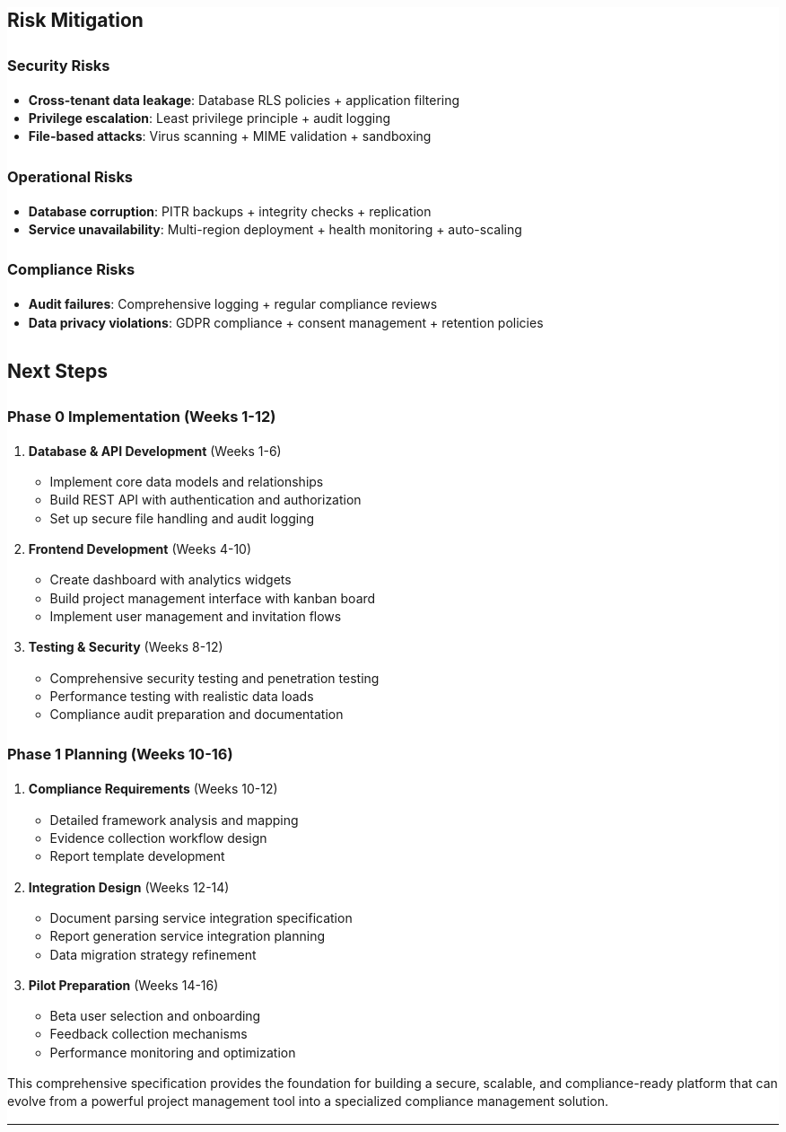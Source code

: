 ## Risk Mitigation

### Security Risks
- **Cross-tenant data leakage**: Database RLS policies + application filtering
- **Privilege escalation**: Least privilege principle + audit logging
- **File-based attacks**: Virus scanning + MIME validation + sandboxing

### Operational Risks  
- **Database corruption**: PITR backups + integrity checks + replication
- **Service unavailability**: Multi-region deployment + health monitoring + auto-scaling

### Compliance Risks
- **Audit failures**: Comprehensive logging + regular compliance reviews
- **Data privacy violations**: GDPR compliance + consent management + retention policies

## Next Steps

### Phase 0 Implementation (Weeks 1-12)
1. **Database & API Development** (Weeks 1-6)
   - Implement core data models and relationships
   - Build REST API with authentication and authorization
   - Set up secure file handling and audit logging

2. **Frontend Development** (Weeks 4-10)
   - Create dashboard with analytics widgets
   - Build project management interface with kanban board
   - Implement user management and invitation flows

3. **Testing & Security** (Weeks 8-12)
   - Comprehensive security testing and penetration testing
   - Performance testing with realistic data loads
   - Compliance audit preparation and documentation

### Phase 1 Planning (Weeks 10-16)
1. **Compliance Requirements** (Weeks 10-12)
   - Detailed framework analysis and mapping
   - Evidence collection workflow design
   - Report template development

2. **Integration Design** (Weeks 12-14)
   - Document parsing service integration specification
   - Report generation service integration planning
   - Data migration strategy refinement

3. **Pilot Preparation** (Weeks 14-16)
   - Beta user selection and onboarding
   - Feedback collection mechanisms
   - Performance monitoring and optimization

This comprehensive specification provides the foundation for building a secure, scalable, and compliance-ready platform that can evolve from a powerful project management tool into a specialized compliance management solution.

---